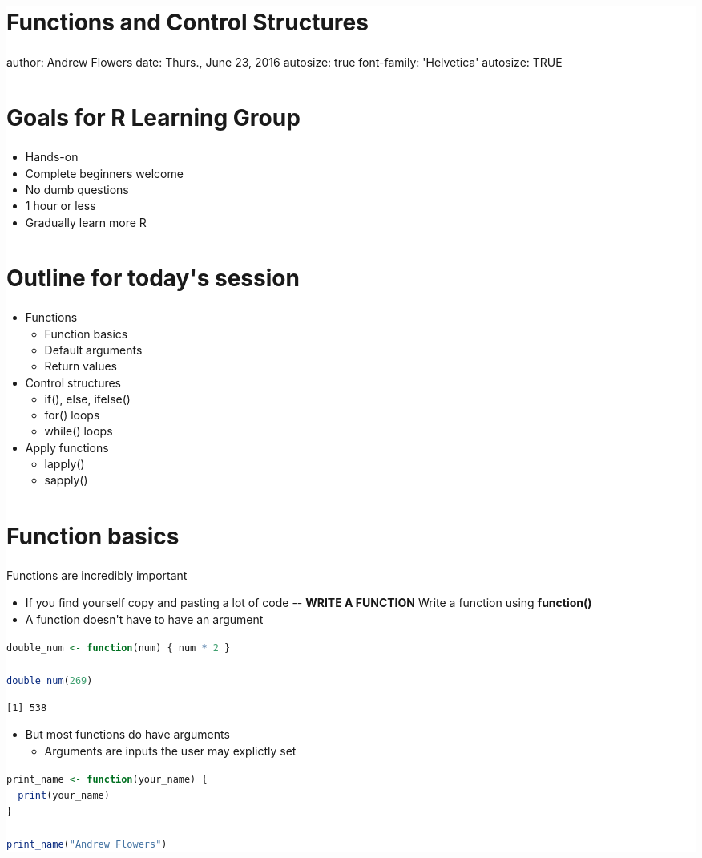 Functions and Control Structures
========================================================
author: Andrew Flowers
date: Thurs., June 23, 2016
autosize: true
font-family: 'Helvetica'
autosize: TRUE

Goals for R Learning Group
========================================================

- Hands-on 
- Complete beginners welcome
- No dumb questions
- 1 hour or less
- Gradually learn more R

Outline for today's session
========================================================
- Functions
  - Function basics
  - Default arguments
  - Return values
- Control structures
  - if(), else, ifelse()
  - for() loops
  - while() loops
- Apply functions
  - lapply()
  - sapply()


Function basics
========================================================
Functions are incredibly important
- If you find yourself copy and pasting a lot of code -- **WRITE A FUNCTION**
Write a function using **function()** 
- A function doesn't have to have an argument

```r
double_num <- function(num) { num * 2 }

double_num(269)
```

```
[1] 538
```
- But most functions do have arguments
  + Arguments are inputs the user may explictly set

```r
print_name <- function(your_name) {
  print(your_name)
}

print_name("Andrew Flowers")
```
